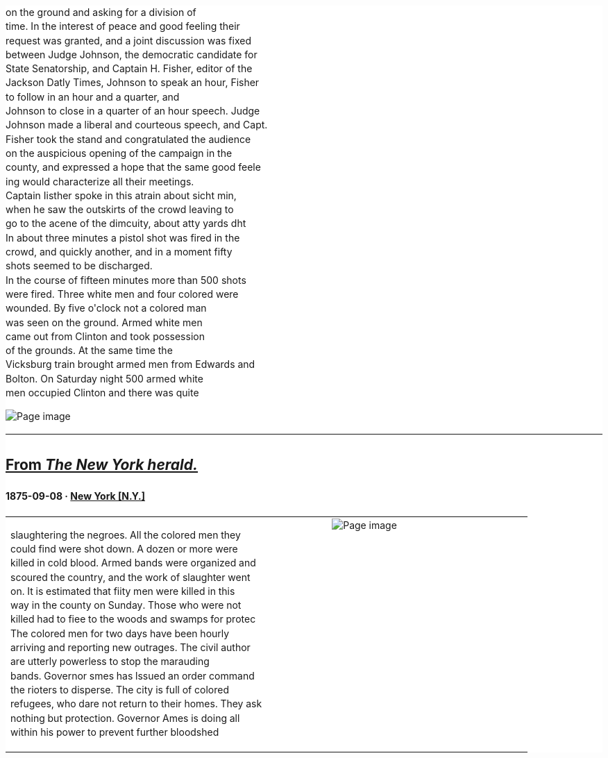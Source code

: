 on the ground and asking for a division of  
time. In the interest of peace and good feeling their  
request was granted, and a joint discussion was fixed  
between Judge Johnson, the democratic candidate for  
State Senatorship, and Captain H. Fisher, editor of the  
Jackson Datly Times, Johnson to speak an hour, Fisher  
to follow in an hour and a quarter, and  
Johnson to close in a quarter of an hour speech. Judge  
Johnson made a liberal and courteous speech, and Capt.  
Fisher took the stand and congratulated the audience  
on the auspicious opening of the campaign in the  
county, and expressed a hope that the same good feele  
ing would characterize all their meetings.  
Captain Iisther spoke in this atrain about sicht min,  
when he saw the outskirts of the crowd leaving to  
go to the acene of the dimcuity, about atty yards dht  
In about three minutes a pistol shot was fired in the  
crowd, and quickly another, and in a moment fifty  
shots seemed to be discharged.  
In the course of fifteen minutes more than 500 shots  
were fired. Three white men and four colored were  
wounded. By five o&#x27;clock not a colored man  
was seen on the ground. Armed white men  
came out from Clinton and took possession  
of the grounds. At the same time the  
Vicksburg train brought armed men from Edwards and  
Bolton. On Saturday night 500 armed white  
men occupied Clinton and there was quite 
</td><td style="width: 50%; max-height: 75%; margin: auto; display: block;">
<img alt="Page image" src="https://tile.loc.gov/image-services/iiif/service:ndnp:dlc:batch_dlc_crowfoot_ver01:data:sn83030313:00271743907:1875090801:0810/pct:80.403111,7.571086,17.449885,20.079175/!600,600/0/default.jpg"/>
</td>
</tr></table>

---

## [From _The New York herald._](https://www.loc.gov/resource/sn83030313/1875-09-08/ed-1/?sp=7)

#### 1875-09-08 &middot; [New York [N.Y.]](http://dbpedia.org/resource/New_York_City)

<table style="width: 100%;"><tr><td style="width: 50%">

  
slaughtering the negroes. All the colored men they  
could find were shot down. A dozen or more were  
killed in cold blood. Armed bands were organized and  
scoured the country, and the work of slaughter went  
on. It is estimated that fiity men were killed in this  
way in the county on Sunday. Those who were not  
killed had to fiee to the woods and swamps for protec  
The colored men for two days have been hourly  
arriving and reporting new outrages. The civil author  
are utterly powerless to stop the marauding  
bands. Governor smes has lssued an order command  
the rioters to disperse. The city is full of colored  
refugees, who dare not return to their homes. They ask  
nothing but protection. Governor Ames is doing all  
within his power to prevent further bloodshed
</td><td style="width: 50%; max-height: 75%; margin: auto; display: block;">
<img alt="Page image" src="https://tile.loc.gov/image-services/iiif/service:ndnp:dlc:batch_dlc_crowfoot_ver01:data:sn83030313:00271743907:1875090801:0810/pct:80.397634,28.232652,16.502355,5.728750/!600,600/0/default.jpg"/>
</td>
</tr></table>
